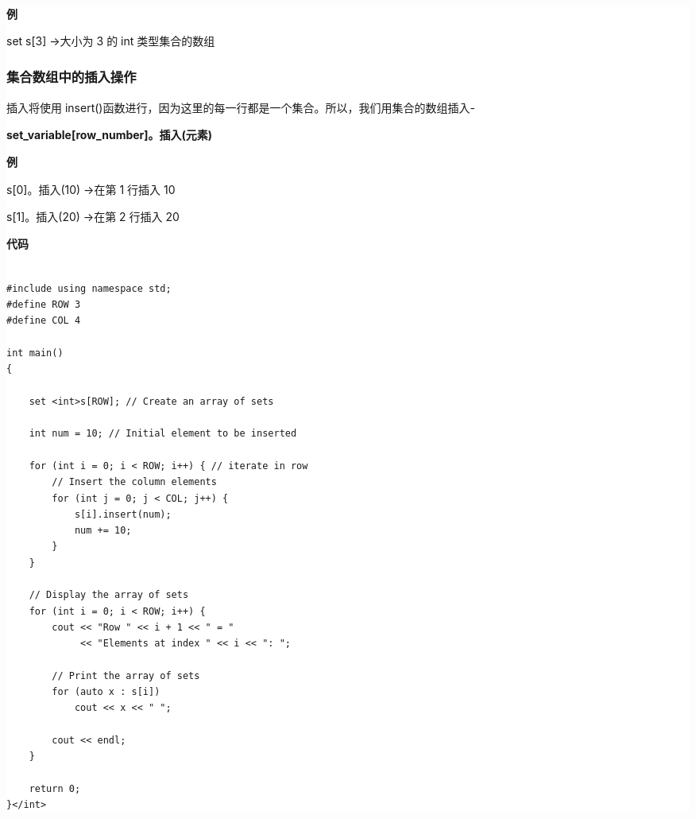 **例**

set <int>s[3] ->大小为 3 的 int 类型集合的数组</int>

### 集合数组中的插入操作

插入将使用 insert()函数进行，因为这里的每一行都是一个集合。所以，我们用集合的数组插入-

**set_variable[row_number]。插入(元素)**

**例**

s[0]。插入(10) ->在第 1 行插入 10

s[1]。插入(20) ->在第 2 行插入 20

**代码**

```

#include using namespace std;
#define ROW 3
#define COL 4

int main()
{

    set <int>s[ROW]; // Create an array of sets

    int num = 10; // Initial element to be inserted

    for (int i = 0; i < ROW; i++) { // iterate in row
        // Insert the column elements
        for (int j = 0; j < COL; j++) {
            s[i].insert(num);
            num += 10;
        }
    }

    // Display the array of sets
    for (int i = 0; i < ROW; i++) {
        cout << "Row " << i + 1 << " = "
             << "Elements at index " << i << ": ";

        // Print the array of sets
        for (auto x : s[i])
            cout << x << " ";

        cout << endl;
    }

    return 0;
}</int> 
```
